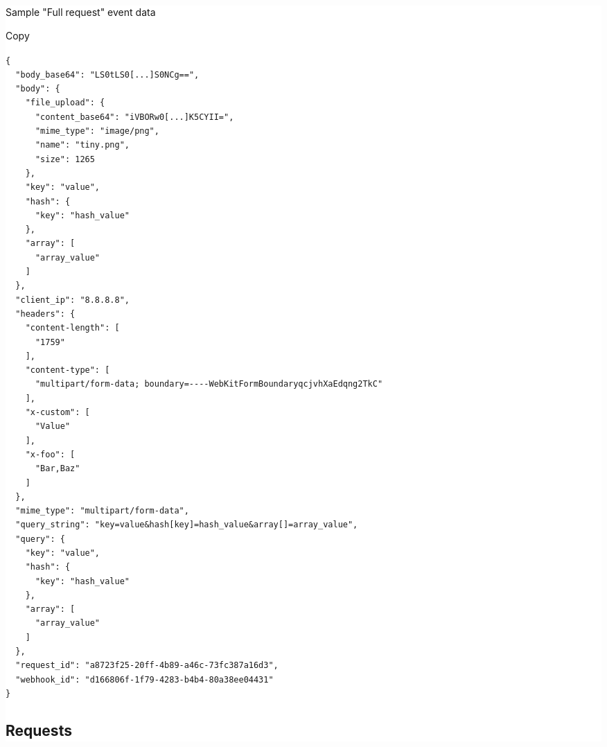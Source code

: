 Sample "Full request" event data

Copy

    {
      "body_base64": "LS0tLS0[...]S0NCg==",
      "body": {
        "file_upload": {
          "content_base64": "iVBORw0[...]K5CYII=",
          "mime_type": "image/png",
          "name": "tiny.png",
          "size": 1265
        },
        "key": "value",
        "hash": {
          "key": "hash_value"
        },
        "array": [
          "array_value"
        ]
      },
      "client_ip": "8.8.8.8",
      "headers": {
        "content-length": [
          "1759"
        ],
        "content-type": [
          "multipart/form-data; boundary=----WebKitFormBoundaryqcjvhXaEdqng2TkC"
        ],
        "x-custom": [
          "Value"
        ],
        "x-foo": [
          "Bar,Baz"
        ]
      },
      "mime_type": "multipart/form-data",
      "query_string": "key=value&hash[key]=hash_value&array[]=array_value",
      "query": {
        "key": "value",
        "hash": {
          "key": "hash_value"
        },
        "array": [
          "array_value"
        ]
      },
      "request_id": "a8723f25-20ff-4b89-a46c-73fc387a16d3",
      "webhook_id": "d166806f-1f79-4283-b4b4-80a38ee04431"
    }

## Requests
